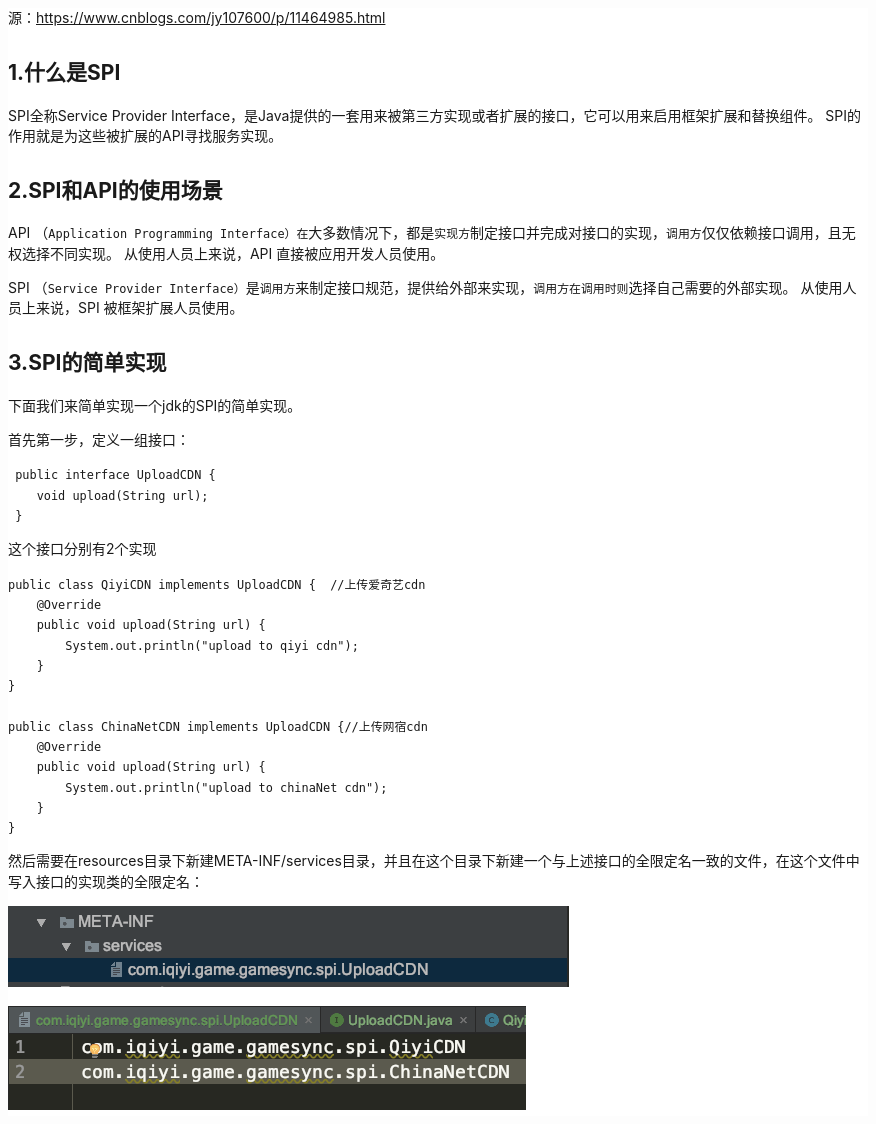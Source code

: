 源：https://www.cnblogs.com/jy107600/p/11464985.html

## 1.什么是SPI

   SPI全称Service Provider Interface，是Java提供的一套用来被第三方实现或者扩展的接口，它可以用来启用框架扩展和替换组件。 SPI的作用就是为这些被扩展的API寻找服务实现。

## 2.SPI和API的使用场景

  API （`Application Programming Interface）在`大多数情况下，都是`实现方`制定接口并完成对接口的实现，`调用方`仅仅依赖接口调用，且无权选择不同实现。 从使用人员上来说，API 直接被应用开发人员使用。

  SPI （`Service Provider Interface）`是`调用方`来制定接口规范，提供给外部来实现，`调用方在调用时则`选择自己需要的外部实现。 从使用人员上来说，SPI 被框架扩展人员使用。

## 3.SPI的简单实现

下面我们来简单实现一个jdk的SPI的简单实现。

  首先第一步，定义一组接口：

```
 public interface UploadCDN {
    void upload(String url);
 }
```

这个接口分别有2个实现

```
public class QiyiCDN implements UploadCDN {  //上传爱奇艺cdn
    @Override
    public void upload(String url) {
        System.out.println("upload to qiyi cdn");
    }
}

public class ChinaNetCDN implements UploadCDN {//上传网宿cdn
    @Override
    public void upload(String url) {
        System.out.println("upload to chinaNet cdn");
    }
}
```

 然后需要在resources目录下新建META-INF/services目录，并且在这个目录下新建一个与上述接口的全限定名一致的文件，在这个文件中写入接口的实现类的全限定名：

![img](SPI详解-容易懂点儿.assets/1182298-20190905111850362-1755639933.png)

![img](SPI详解-容易懂点儿.assets/1182298-20190905111903361-1416898822.png)
